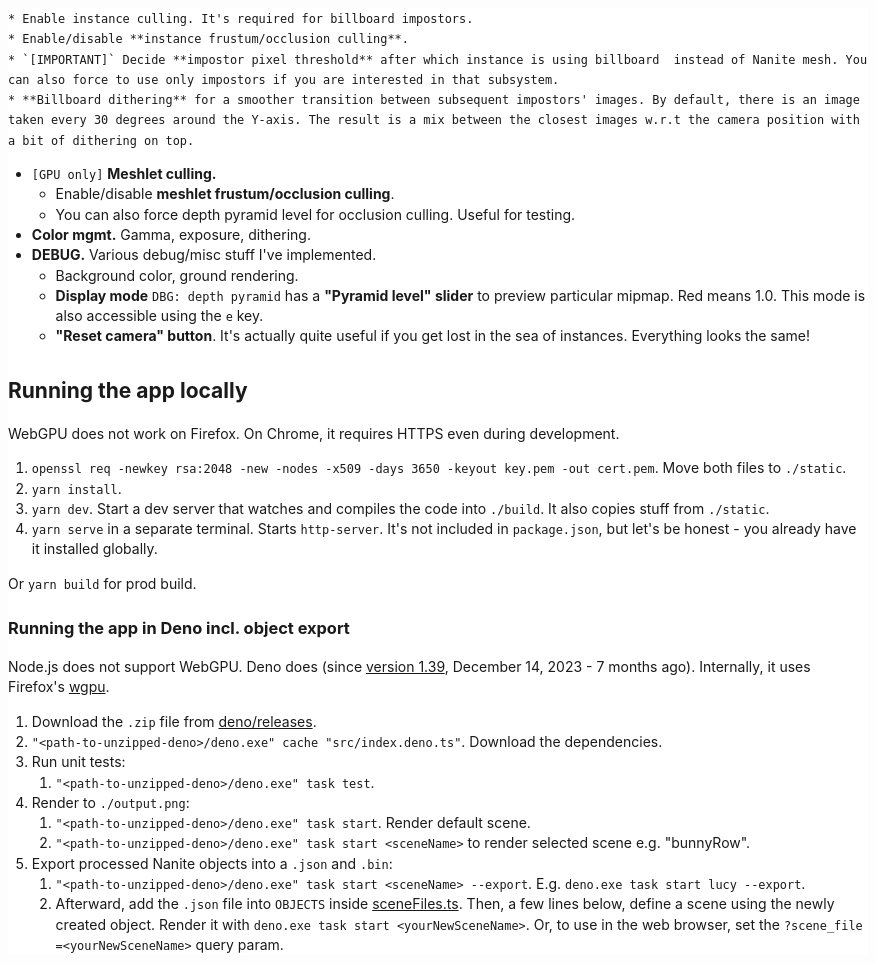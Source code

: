     * Enable instance culling. It's required for billboard impostors.
    * Enable/disable **instance frustum/occlusion culling**.
    * `[IMPORTANT]` Decide **impostor pixel threshold** after which instance is using billboard  instead of Nanite mesh. You can also force to use only impostors if you are interested in that subsystem.
    * **Billboard dithering** for a smoother transition between subsequent impostors' images. By default, there is an image taken every 30 degrees around the Y-axis. The result is a mix between the closest images w.r.t the camera position with a bit of dithering on top.
* `[GPU only]` **Meshlet culling.**
    * Enable/disable **meshlet frustum/occlusion culling**.
    * You can also force depth pyramid level for occlusion culling. Useful for testing.
* **Color mgmt.** Gamma, exposure, dithering.
* **DEBUG.** Various debug/misc stuff I've implemented.
    * Background color, ground rendering.
    * **Display mode** `DBG: depth pyramid` has a **"Pyramid level" slider** to preview particular mipmap. Red means 1.0. This mode is also accessible using the `e` key.
    * **"Reset camera" button**. It's actually quite useful if you get lost in the sea of instances. Everything looks the same!

## Running the app locally

WebGPU does not work on Firefox. On Chrome, it requires HTTPS even during development.

1. `openssl req -newkey rsa:2048 -new -nodes -x509 -days 3650 -keyout key.pem -out cert.pem`. Move both files to `./static`.
2. `yarn install`.
3. `yarn dev`. Start a dev server that watches and compiles the code into `./build`. It also copies stuff from `./static`.
4. `yarn serve` in a separate terminal. Starts `http-server`. It's not included in `package.json`, but let's be honest - you already have it installed globally.

Or `yarn build` for prod build.

### Running the app in Deno incl. object export

Node.js does not support WebGPU. Deno does (since [version 1.39](https://deno.com/blog/v1.39), December 14, 2023 - 7 months ago). Internally, it uses Firefox's [wgpu](https://github.com/gfx-rs/wgpu).

1. Download the `.zip` file from [deno/releases](https://github.com/denoland/deno/releases).
2. `"<path-to-unzipped-deno>/deno.exe" cache "src/index.deno.ts"`. Download the dependencies.
3. Run unit tests:
    1. `"<path-to-unzipped-deno>/deno.exe" task test`.
4. Render to `./output.png`:
    1. `"<path-to-unzipped-deno>/deno.exe" task start`. Render default scene.
    2. `"<path-to-unzipped-deno>/deno.exe" task start <sceneName>` to render selected scene e.g. "bunnyRow".
5. Export processed Nanite objects into a `.json` and `.bin`:
    1. `"<path-to-unzipped-deno>/deno.exe" task start <sceneName> --export`. E.g. `deno.exe task start lucy --export`.
    2. Afterward, add the `.json` file into `OBJECTS` inside [sceneFiles.ts](src/scene/sceneFiles.ts). Then, a few lines below, define  a scene using the newly created object. Render it with `deno.exe task start <yourNewSceneName>`. Or, to use in the web browser, set the `?scene_file=<yourNewSceneName>` query param.
